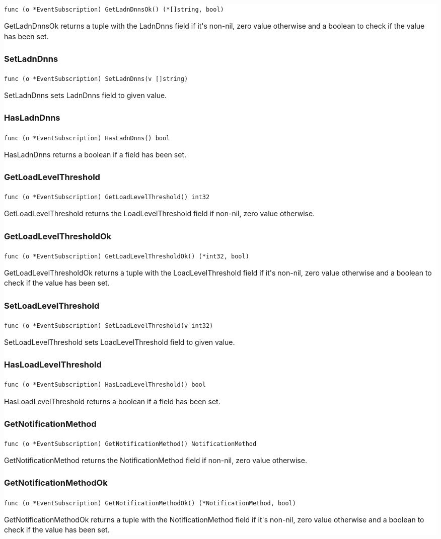 `func (o *EventSubscription) GetLadnDnnsOk() (*[]string, bool)`

GetLadnDnnsOk returns a tuple with the LadnDnns field if it's non-nil, zero value otherwise
and a boolean to check if the value has been set.

### SetLadnDnns

`func (o *EventSubscription) SetLadnDnns(v []string)`

SetLadnDnns sets LadnDnns field to given value.

### HasLadnDnns

`func (o *EventSubscription) HasLadnDnns() bool`

HasLadnDnns returns a boolean if a field has been set.

### GetLoadLevelThreshold

`func (o *EventSubscription) GetLoadLevelThreshold() int32`

GetLoadLevelThreshold returns the LoadLevelThreshold field if non-nil, zero value otherwise.

### GetLoadLevelThresholdOk

`func (o *EventSubscription) GetLoadLevelThresholdOk() (*int32, bool)`

GetLoadLevelThresholdOk returns a tuple with the LoadLevelThreshold field if it's non-nil, zero value otherwise
and a boolean to check if the value has been set.

### SetLoadLevelThreshold

`func (o *EventSubscription) SetLoadLevelThreshold(v int32)`

SetLoadLevelThreshold sets LoadLevelThreshold field to given value.

### HasLoadLevelThreshold

`func (o *EventSubscription) HasLoadLevelThreshold() bool`

HasLoadLevelThreshold returns a boolean if a field has been set.

### GetNotificationMethod

`func (o *EventSubscription) GetNotificationMethod() NotificationMethod`

GetNotificationMethod returns the NotificationMethod field if non-nil, zero value otherwise.

### GetNotificationMethodOk

`func (o *EventSubscription) GetNotificationMethodOk() (*NotificationMethod, bool)`

GetNotificationMethodOk returns a tuple with the NotificationMethod field if it's non-nil, zero value otherwise
and a boolean to check if the value has been set.
